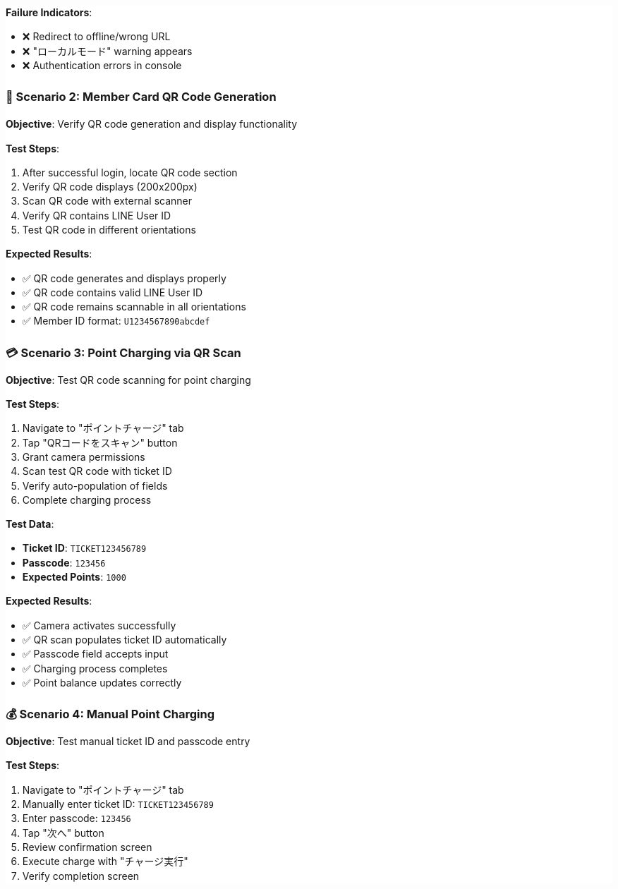 **Failure Indicators**:
- ❌ Redirect to offline/wrong URL
- ❌ "ローカルモード" warning appears
- ❌ Authentication errors in console

### 📱 Scenario 2: Member Card QR Code Generation
**Objective**: Verify QR code generation and display functionality

**Test Steps**:
1. After successful login, locate QR code section
2. Verify QR code displays (200x200px)
3. Scan QR code with external scanner
4. Verify QR contains LINE User ID
5. Test QR code in different orientations

**Expected Results**:
- ✅ QR code generates and displays properly
- ✅ QR code contains valid LINE User ID
- ✅ QR code remains scannable in all orientations
- ✅ Member ID format: `U1234567890abcdef`

### 💳 Scenario 3: Point Charging via QR Scan
**Objective**: Test QR code scanning for point charging

**Test Steps**:
1. Navigate to "ポイントチャージ" tab
2. Tap "QRコードをスキャン" button
3. Grant camera permissions
4. Scan test QR code with ticket ID
5. Verify auto-population of fields
6. Complete charging process

**Test Data**:
- **Ticket ID**: `TICKET123456789`
- **Passcode**: `123456`
- **Expected Points**: `1000`

**Expected Results**:
- ✅ Camera activates successfully
- ✅ QR scan populates ticket ID automatically
- ✅ Passcode field accepts input
- ✅ Charging process completes
- ✅ Point balance updates correctly

### 💰 Scenario 4: Manual Point Charging
**Objective**: Test manual ticket ID and passcode entry

**Test Steps**:
1. Navigate to "ポイントチャージ" tab
2. Manually enter ticket ID: `TICKET123456789`
3. Enter passcode: `123456`
4. Tap "次へ" button
5. Review confirmation screen
6. Execute charge with "チャージ実行"
7. Verify completion screen
